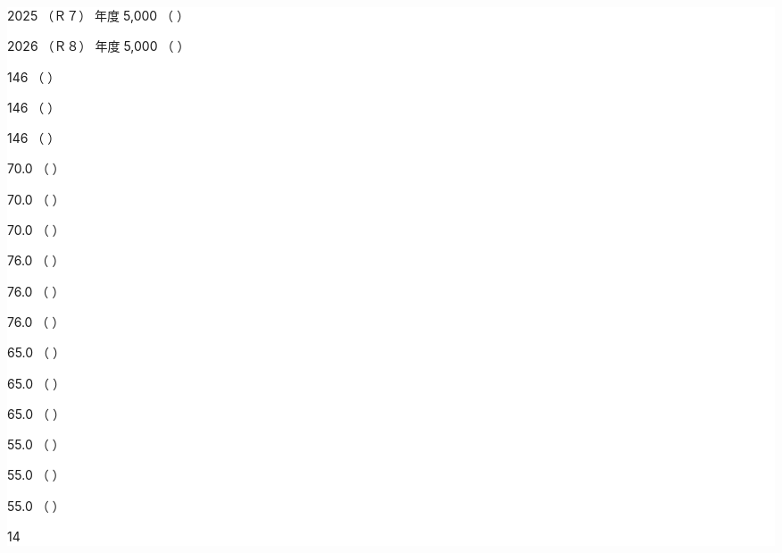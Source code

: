 2025
（Ｒ７）
年度
5,000
（  ）

2026
（Ｒ８）
年度
5,000
（  ）

146
（  ）

146
（  ）

146
（  ）

70.0
（  ）

70.0
（  ）

70.0
（  ）

76.0
（  ）

76.0
（  ）

76.0
（  ）

65.0
（  ）

65.0
（  ）

65.0
（  ）

55.0
（  ）

55.0
（  ）

55.0
（  ）

14
